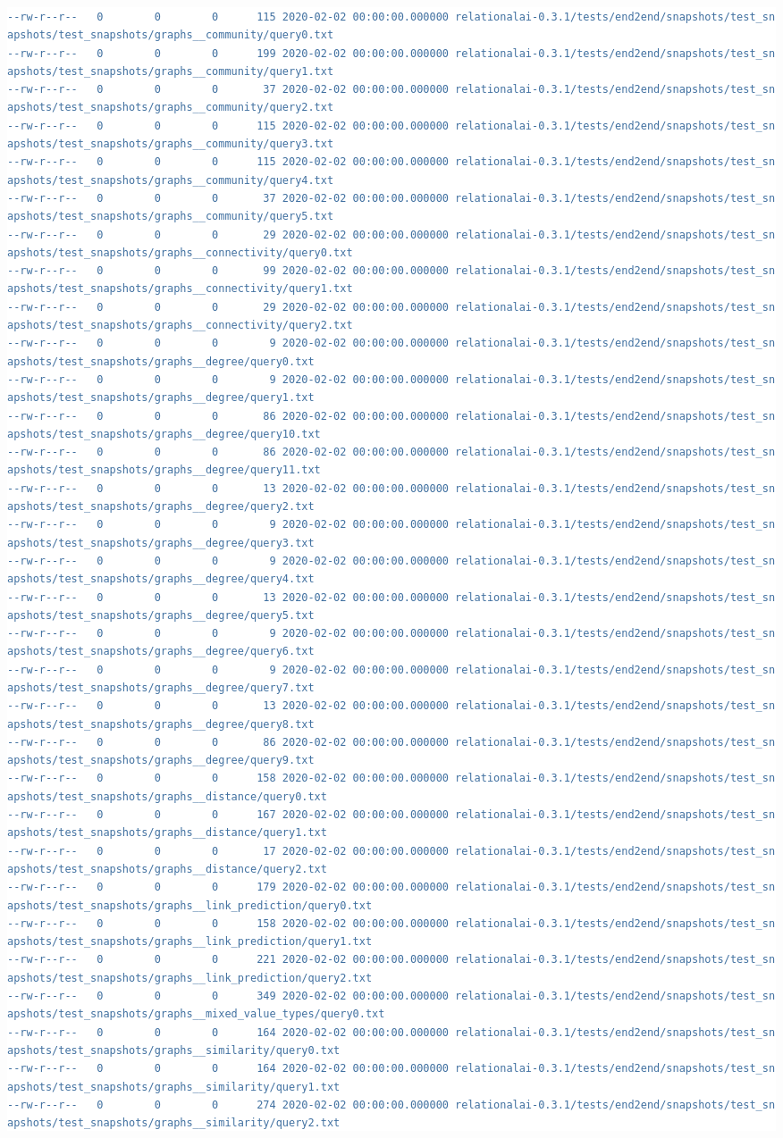 ```diff
--rw-r--r--   0        0        0      115 2020-02-02 00:00:00.000000 relationalai-0.3.1/tests/end2end/snapshots/test_snapshots/test_snapshots/graphs__community/query0.txt
--rw-r--r--   0        0        0      199 2020-02-02 00:00:00.000000 relationalai-0.3.1/tests/end2end/snapshots/test_snapshots/test_snapshots/graphs__community/query1.txt
--rw-r--r--   0        0        0       37 2020-02-02 00:00:00.000000 relationalai-0.3.1/tests/end2end/snapshots/test_snapshots/test_snapshots/graphs__community/query2.txt
--rw-r--r--   0        0        0      115 2020-02-02 00:00:00.000000 relationalai-0.3.1/tests/end2end/snapshots/test_snapshots/test_snapshots/graphs__community/query3.txt
--rw-r--r--   0        0        0      115 2020-02-02 00:00:00.000000 relationalai-0.3.1/tests/end2end/snapshots/test_snapshots/test_snapshots/graphs__community/query4.txt
--rw-r--r--   0        0        0       37 2020-02-02 00:00:00.000000 relationalai-0.3.1/tests/end2end/snapshots/test_snapshots/test_snapshots/graphs__community/query5.txt
--rw-r--r--   0        0        0       29 2020-02-02 00:00:00.000000 relationalai-0.3.1/tests/end2end/snapshots/test_snapshots/test_snapshots/graphs__connectivity/query0.txt
--rw-r--r--   0        0        0       99 2020-02-02 00:00:00.000000 relationalai-0.3.1/tests/end2end/snapshots/test_snapshots/test_snapshots/graphs__connectivity/query1.txt
--rw-r--r--   0        0        0       29 2020-02-02 00:00:00.000000 relationalai-0.3.1/tests/end2end/snapshots/test_snapshots/test_snapshots/graphs__connectivity/query2.txt
--rw-r--r--   0        0        0        9 2020-02-02 00:00:00.000000 relationalai-0.3.1/tests/end2end/snapshots/test_snapshots/test_snapshots/graphs__degree/query0.txt
--rw-r--r--   0        0        0        9 2020-02-02 00:00:00.000000 relationalai-0.3.1/tests/end2end/snapshots/test_snapshots/test_snapshots/graphs__degree/query1.txt
--rw-r--r--   0        0        0       86 2020-02-02 00:00:00.000000 relationalai-0.3.1/tests/end2end/snapshots/test_snapshots/test_snapshots/graphs__degree/query10.txt
--rw-r--r--   0        0        0       86 2020-02-02 00:00:00.000000 relationalai-0.3.1/tests/end2end/snapshots/test_snapshots/test_snapshots/graphs__degree/query11.txt
--rw-r--r--   0        0        0       13 2020-02-02 00:00:00.000000 relationalai-0.3.1/tests/end2end/snapshots/test_snapshots/test_snapshots/graphs__degree/query2.txt
--rw-r--r--   0        0        0        9 2020-02-02 00:00:00.000000 relationalai-0.3.1/tests/end2end/snapshots/test_snapshots/test_snapshots/graphs__degree/query3.txt
--rw-r--r--   0        0        0        9 2020-02-02 00:00:00.000000 relationalai-0.3.1/tests/end2end/snapshots/test_snapshots/test_snapshots/graphs__degree/query4.txt
--rw-r--r--   0        0        0       13 2020-02-02 00:00:00.000000 relationalai-0.3.1/tests/end2end/snapshots/test_snapshots/test_snapshots/graphs__degree/query5.txt
--rw-r--r--   0        0        0        9 2020-02-02 00:00:00.000000 relationalai-0.3.1/tests/end2end/snapshots/test_snapshots/test_snapshots/graphs__degree/query6.txt
--rw-r--r--   0        0        0        9 2020-02-02 00:00:00.000000 relationalai-0.3.1/tests/end2end/snapshots/test_snapshots/test_snapshots/graphs__degree/query7.txt
--rw-r--r--   0        0        0       13 2020-02-02 00:00:00.000000 relationalai-0.3.1/tests/end2end/snapshots/test_snapshots/test_snapshots/graphs__degree/query8.txt
--rw-r--r--   0        0        0       86 2020-02-02 00:00:00.000000 relationalai-0.3.1/tests/end2end/snapshots/test_snapshots/test_snapshots/graphs__degree/query9.txt
--rw-r--r--   0        0        0      158 2020-02-02 00:00:00.000000 relationalai-0.3.1/tests/end2end/snapshots/test_snapshots/test_snapshots/graphs__distance/query0.txt
--rw-r--r--   0        0        0      167 2020-02-02 00:00:00.000000 relationalai-0.3.1/tests/end2end/snapshots/test_snapshots/test_snapshots/graphs__distance/query1.txt
--rw-r--r--   0        0        0       17 2020-02-02 00:00:00.000000 relationalai-0.3.1/tests/end2end/snapshots/test_snapshots/test_snapshots/graphs__distance/query2.txt
--rw-r--r--   0        0        0      179 2020-02-02 00:00:00.000000 relationalai-0.3.1/tests/end2end/snapshots/test_snapshots/test_snapshots/graphs__link_prediction/query0.txt
--rw-r--r--   0        0        0      158 2020-02-02 00:00:00.000000 relationalai-0.3.1/tests/end2end/snapshots/test_snapshots/test_snapshots/graphs__link_prediction/query1.txt
--rw-r--r--   0        0        0      221 2020-02-02 00:00:00.000000 relationalai-0.3.1/tests/end2end/snapshots/test_snapshots/test_snapshots/graphs__link_prediction/query2.txt
--rw-r--r--   0        0        0      349 2020-02-02 00:00:00.000000 relationalai-0.3.1/tests/end2end/snapshots/test_snapshots/test_snapshots/graphs__mixed_value_types/query0.txt
--rw-r--r--   0        0        0      164 2020-02-02 00:00:00.000000 relationalai-0.3.1/tests/end2end/snapshots/test_snapshots/test_snapshots/graphs__similarity/query0.txt
--rw-r--r--   0        0        0      164 2020-02-02 00:00:00.000000 relationalai-0.3.1/tests/end2end/snapshots/test_snapshots/test_snapshots/graphs__similarity/query1.txt
--rw-r--r--   0        0        0      274 2020-02-02 00:00:00.000000 relationalai-0.3.1/tests/end2end/snapshots/test_snapshots/test_snapshots/graphs__similarity/query2.txt
```